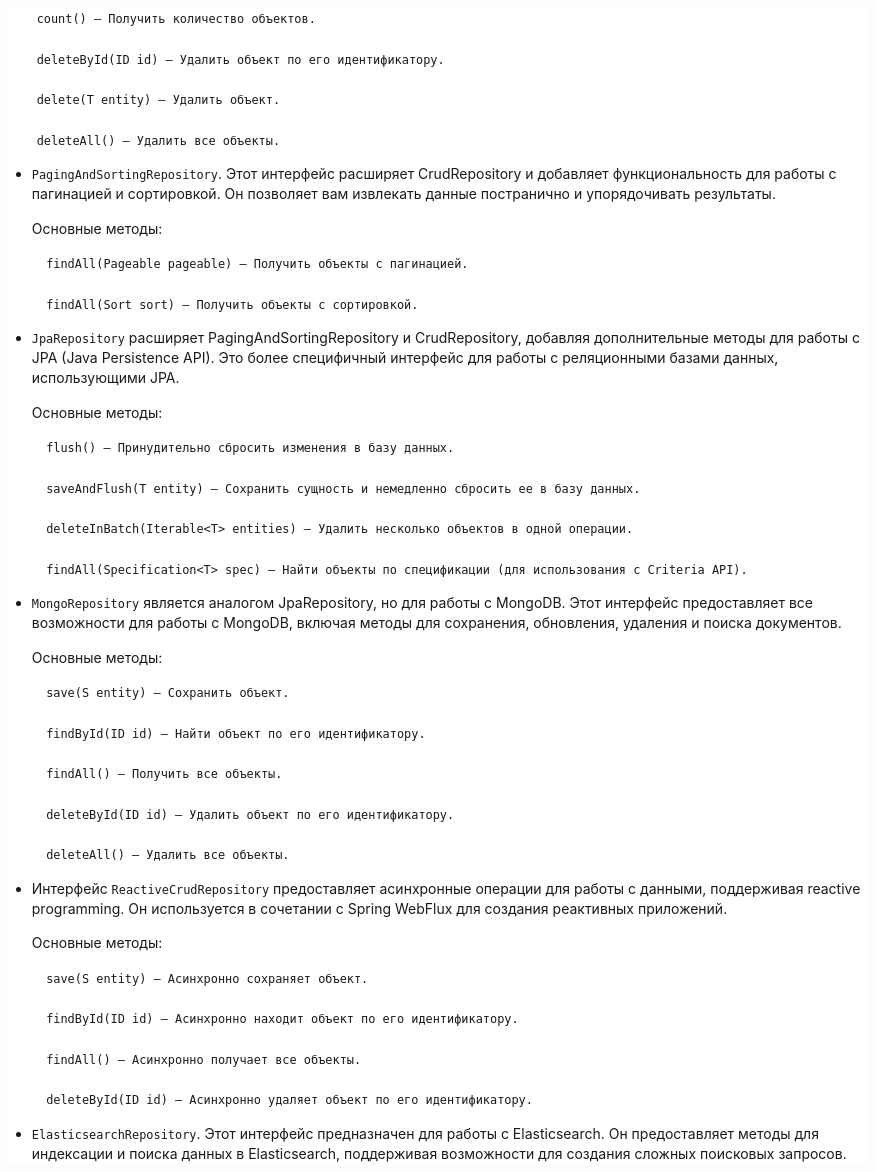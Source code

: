         count() — Получить количество объектов.

        deleteById(ID id) — Удалить объект по его идентификатору.

        delete(T entity) — Удалить объект.

        deleteAll() — Удалить все объекты.

- `PagingAndSortingRepository`. Этот интерфейс расширяет CrudRepository и добавляет функциональность для работы с пагинацией и сортировкой. Он позволяет вам извлекать данные постранично и упорядочивать результаты.

    Основные методы:

        findAll(Pageable pageable) — Получить объекты с пагинацией.

        findAll(Sort sort) — Получить объекты с сортировкой.
- `JpaRepository` расширяет PagingAndSortingRepository и CrudRepository, добавляя дополнительные методы для работы с JPA (Java Persistence API). Это более специфичный интерфейс для работы с реляционными базами данных, использующими JPA.

  Основные методы:

        flush() — Принудительно сбросить изменения в базу данных.

        saveAndFlush(T entity) — Сохранить сущность и немедленно сбросить ее в базу данных.

        deleteInBatch(Iterable<T> entities) — Удалить несколько объектов в одной операции.

        findAll(Specification<T> spec) — Найти объекты по спецификации (для использования с Criteria API).
- `MongoRepository` является аналогом JpaRepository, но для работы с MongoDB. Этот интерфейс предоставляет все возможности для работы с MongoDB, включая методы для сохранения, обновления, удаления и поиска документов.

  Основные методы:

        save(S entity) — Сохранить объект.

        findById(ID id) — Найти объект по его идентификатору.

        findAll() — Получить все объекты.

        deleteById(ID id) — Удалить объект по его идентификатору.

        deleteAll() — Удалить все объекты.
- Интерфейс `ReactiveCrudRepository` предоставляет асинхронные операции для работы с данными, поддерживая reactive programming. Он используется в сочетании с Spring WebFlux для создания реактивных приложений.

  Основные методы:

        save(S entity) — Асинхронно сохраняет объект.

        findById(ID id) — Асинхронно находит объект по его идентификатору.

        findAll() — Асинхронно получает все объекты.

        deleteById(ID id) — Асинхронно удаляет объект по его идентификатору.
- `ElasticsearchRepository`. Этот интерфейс предназначен для работы с Elasticsearch. Он предоставляет методы для индексации и поиска данных в Elasticsearch, поддерживая возможности для создания сложных поисковых запросов.
